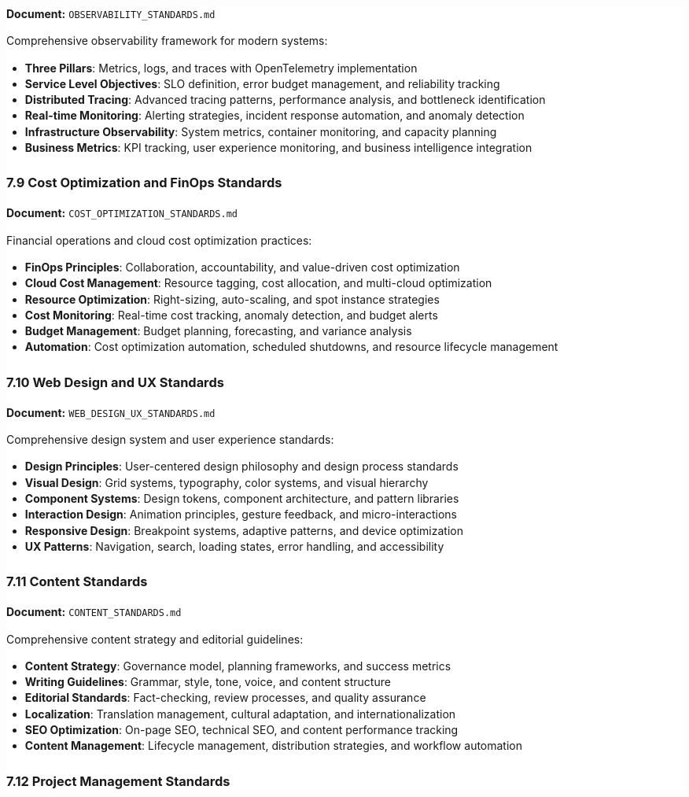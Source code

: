 **Document:** `OBSERVABILITY_STANDARDS.md`

Comprehensive observability framework for modern systems:

- **Three Pillars**: Metrics, logs, and traces with OpenTelemetry implementation
- **Service Level Objectives**: SLO definition, error budget management, and reliability tracking
- **Distributed Tracing**: Advanced tracing patterns, performance analysis, and bottleneck identification
- **Real-time Monitoring**: Alerting strategies, incident response automation, and anomaly detection
- **Infrastructure Observability**: System metrics, container monitoring, and capacity planning
- **Business Metrics**: KPI tracking, user experience monitoring, and business intelligence integration

### 7.9 Cost Optimization and FinOps Standards

**Document:** `COST_OPTIMIZATION_STANDARDS.md`

Financial operations and cloud cost optimization practices:

- **FinOps Principles**: Collaboration, accountability, and value-driven cost optimization
- **Cloud Cost Management**: Resource tagging, cost allocation, and multi-cloud optimization
- **Resource Optimization**: Right-sizing, auto-scaling, and spot instance strategies
- **Cost Monitoring**: Real-time cost tracking, anomaly detection, and budget alerts
- **Budget Management**: Budget planning, forecasting, and variance analysis
- **Automation**: Cost optimization automation, scheduled shutdowns, and resource lifecycle management

### 7.10 Web Design and UX Standards

**Document:** `WEB_DESIGN_UX_STANDARDS.md`

Comprehensive design system and user experience standards:

- **Design Principles**: User-centered design philosophy and design process standards
- **Visual Design**: Grid systems, typography, color systems, and visual hierarchy
- **Component Systems**: Design tokens, component architecture, and pattern libraries
- **Interaction Design**: Animation principles, gesture feedback, and micro-interactions
- **Responsive Design**: Breakpoint systems, adaptive patterns, and device optimization
- **UX Patterns**: Navigation, search, loading states, error handling, and accessibility

### 7.11 Content Standards

**Document:** `CONTENT_STANDARDS.md`

Comprehensive content strategy and editorial guidelines:

- **Content Strategy**: Governance model, planning frameworks, and success metrics
- **Writing Guidelines**: Grammar, style, tone, voice, and content structure
- **Editorial Standards**: Fact-checking, review processes, and quality assurance
- **Localization**: Translation management, cultural adaptation, and internationalization
- **SEO Optimization**: On-page SEO, technical SEO, and content performance tracking
- **Content Management**: Lifecycle management, distribution strategies, and workflow automation

### 7.12 Project Management Standards
